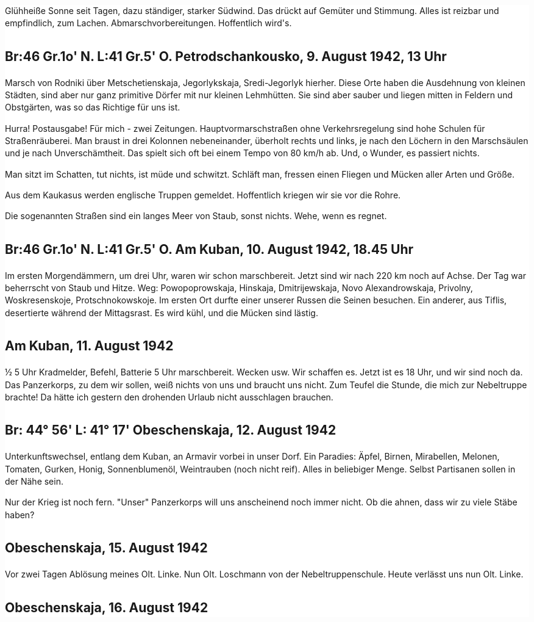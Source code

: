 Glühheiße Sonne seit Tagen, dazu ständiger, starker Südwind. Das drückt auf Gemüter und Stimmung. Alles ist reizbar und empfindlich, zum Lachen. Abmarschvorbereitungen. Hoffentlich wird's.

## Br:46 Gr.1o' N. L:41 Gr.5' O. Petrodschankousko, 9. August 1942, 13 Uhr

Marsch von Rodniki über Metschetienskaja, Jegorlykskaja, Sredi-Jegorlyk hierher. Diese Orte haben die Ausdehnung von kleinen Städten, sind aber nur ganz primitive Dörfer mit nur kleinen Lehmhütten. Sie sind aber sauber und liegen mitten in Feldern und Obstgärten, was so das Richtige für uns ist.

Hurra! Postausgabe! Für mich - zwei Zeitungen. Hauptvormarschstraßen ohne Verkehrsregelung sind hohe Schulen für Straßenräuberei. Man braust in drei Kolonnen nebeneinander, überholt rechts und links, je nach den Löchern in den Marschsäulen und je nach Unverschämtheit. Das spielt sich oft bei einem Tempo von 80 km/h ab. Und, o Wunder, es passiert nichts.

Man sitzt im Schatten, tut nichts, ist müde und schwitzt. Schläft man, fressen einen Fliegen und Mücken aller Arten und Größe.

Aus dem Kaukasus werden englische Truppen gemeldet. Hoffentlich kriegen wir sie vor die Rohre.

Die sogenannten Straßen sind ein langes Meer von Staub, sonst nichts. Wehe, wenn es regnet.

## Br:46 Gr.1o' N. L:41 Gr.5' O. Am Kuban, 10. August 1942, 18.45 Uhr

Im ersten Morgendämmern, um drei Uhr, waren wir schon marschbereit. Jetzt sind wir nach 220 km noch auf Achse. Der Tag war beherrscht von Staub und Hitze. Weg: Powopoprowskaja, Hinskaja, Dmitrijewskaja, Novo Alexandrowskaja, Privolny, Woskresenskoje, Protschnokowskoje. Im ersten Ort durfte einer unserer Russen die Seinen besuchen. Ein anderer, aus Tiflis, desertierte während der Mittagsrast. Es wird kühl, und die Mücken sind lästig.

## Am Kuban, 11. August 1942

½ 5 Uhr Kradmelder, Befehl, Batterie 5 Uhr marschbereit. Wecken usw. Wir schaffen es. Jetzt ist es 18 Uhr, und wir sind noch da. Das Panzerkorps, zu dem wir sollen, weiß nichts von uns und braucht uns nicht. Zum Teufel die Stunde, die mich zur Nebeltruppe brachte! Da hätte ich gestern den drohenden Urlaub nicht ausschlagen brauchen.

## Br: 44° 56' L: 41° 17' Obeschenskaja, 12. August 1942

Unterkunftswechsel, entlang dem Kuban, an Armavir vorbei in unser Dorf. Ein Paradies: Äpfel, Birnen, Mirabellen, Melonen, Tomaten, Gurken, Honig, Sonnenblumenöl, Weintrauben (noch nicht reif). Alles in beliebiger Menge. Selbst Partisanen sollen in der Nähe sein.

Nur der Krieg ist noch fern. "Unser" Panzerkorps will uns anscheinend noch immer nicht. Ob die ahnen, dass wir zu viele Stäbe haben?

## Obeschenskaja, 15. August 1942

Vor zwei Tagen Ablösung meines Olt. Linke. Nun Olt. Loschmann von der Nebeltruppenschule. Heute verlässt uns nun Olt. Linke.

## Obeschenskaja, 16. August 1942

